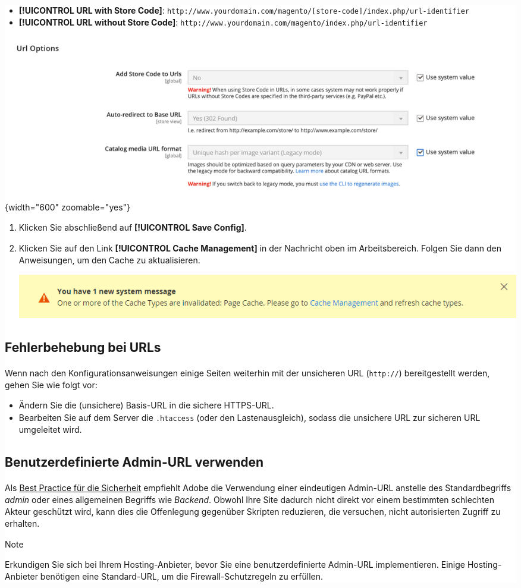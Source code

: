    - **[!UICONTROL URL with Store Code]**: `http://www.yourdomain.com/magento/[store-code]/index.php/url-identifier`
   - **[!UICONTROL URL without Store Code]**: `http://www.yourdomain.com/magento/index.php/url-identifier`

   ![Allgemeine Konfiguration - Web-URL-Optionen](../configuration-reference/general/assets/web-url-options.png){width="600" zoomable="yes"}

1. Klicken Sie abschließend auf **[!UICONTROL Save Config]**.

1. Klicken Sie auf den Link **[!UICONTROL Cache Management]** in der Nachricht oben im Arbeitsbereich. Folgen Sie dann den Anweisungen, um den Cache zu aktualisieren.

   ![Cache-Management-Nachricht](./assets/msg-cache-management.png)

## Fehlerbehebung bei URLs

Wenn nach den Konfigurationsanweisungen einige Seiten weiterhin mit der unsicheren URL (`http://`) bereitgestellt werden, gehen Sie wie folgt vor:

- Ändern Sie die (unsichere) Basis-URL in die sichere HTTPS-URL.
- Bearbeiten Sie auf dem Server die `.htaccess` (oder den Lastenausgleich), sodass die unsichere URL zur sicheren URL umgeleitet wird.

## Benutzerdefinierte Admin-URL verwenden

Als [Best Practice für die Sicherheit](https://experienceleague.adobe.com/docs/commerce-operations/implementation-playbook/best-practices/launch/security-best-practices.html) empfiehlt Adobe die Verwendung einer eindeutigen Admin-URL anstelle des Standardbegriffs _admin_ oder eines allgemeinen Begriffs wie _Backend_. Obwohl Ihre Site dadurch nicht direkt vor einem bestimmten schlechten Akteur geschützt wird, kann dies die Offenlegung gegenüber Skripten reduzieren, die versuchen, nicht autorisierten Zugriff zu erhalten.

>[!NOTE]
>
>Erkundigen Sie sich bei Ihrem Hosting-Anbieter, bevor Sie eine benutzerdefinierte Admin-URL implementieren. Einige Hosting-Anbieter benötigen eine Standard-URL, um die Firewall-Schutzregeln zu erfüllen.


[1]: https://en.wikipedia.org/wiki/Transport_Layer_Security
[2]: https://en.wikipedia.org/wiki/HTTP_Strict_Transport_Security